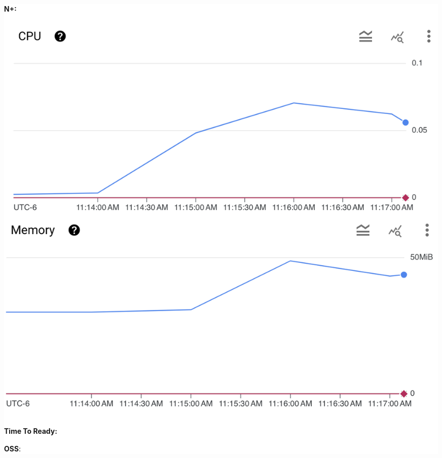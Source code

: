 **N+:**

![CPU.png](TestScale_Listeners_Plus/CPU.png)
![Memory.png](TestScale_Listeners_Plus/Memory.png)

**Time To Ready:**

**OSS**:
